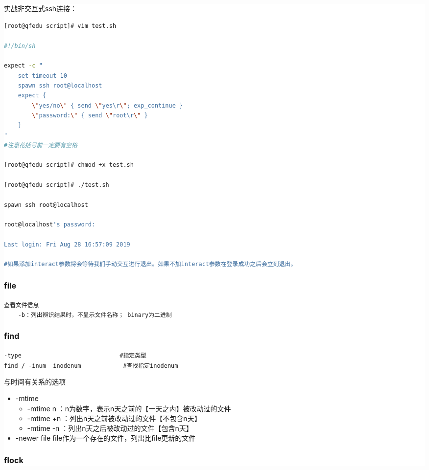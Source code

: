 实战非交互式ssh连接：

```sh
[root@qfedu script]# vim test.sh

#!/bin/sh

expect -c "
    set timeout 10
    spawn ssh root@localhost
    expect {
        \"yes/no\" { send \"yes\r\"; exp_continue }
        \"password:\" { send \"root\r\" }
    }
"
#注意花括号前一定要有空格

[root@qfedu script]# chmod +x test.sh

[root@qfedu script]# ./test.sh

spawn ssh root@localhost

root@localhost's password:

Last login: Fri Aug 28 16:57:09 2019

#如果添加interact参数将会等待我们手动交互进行退出。如果不加interact参数在登录成功之后会立刻退出。
```

### file

```tex
查看文件信息
    -b：列出辨识结果时，不显示文件名称； binary为二进制
```

### find

```shell
-type                            #指定类型
find / -inum  inodenum            #查找指定inodenum
```

与时间有关系的选项

- -mtime
  - -mtime n    ：n为数字，表示n天之前的【一天之内】被改动过的文件
  - -mtime +n    ：列出n天之前被改动过的文件【不包含n天】
  - -mtime -n    ：列出n天之后被改动过的文件【包含n天】
- -newer file    file作为一个存在的文件，列出比file更新的文件

### flock
